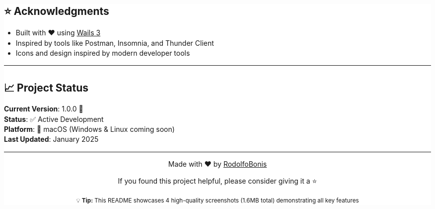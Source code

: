 
## ⭐ Acknowledgments

- Built with ❤️ using [Wails 3](https://wails.io)
- Inspired by tools like Postman, Insomnia, and Thunder Client
- Icons and design inspired by modern developer tools

---

## 📈 Project Status

**Current Version**: 1.0.0 🚀  
**Status**: ✅ Active Development  
**Platform**: 🍎 macOS (Windows & Linux coming soon)  
**Last Updated**: January 2025

---

<div align="center">
  <p>Made with ❤️ by <a href="https://github.com/RodolfoBonis">RodolfoBonis</a></p>
  
  <p>If you found this project helpful, please consider giving it a ⭐</p>
  
  <p><sub>💡 <strong>Tip:</strong> This README showcases 4 high-quality screenshots (1.6MB total) demonstrating all key features</sub></p>
</div>

